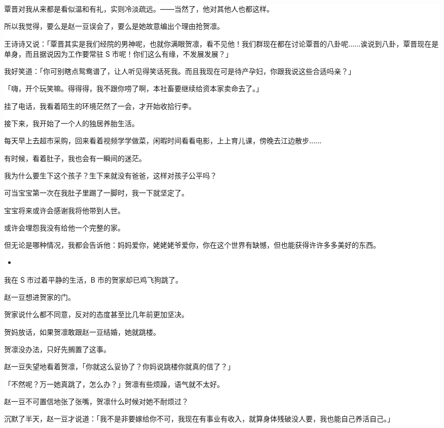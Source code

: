 覃晋对我从来都是看似温和有礼，实则冷淡疏远。——当然了，他对其他人也都这样。


所以我觉得，要么是赵一豆误会了，要么是她故意编出个理由抢贺凛。


王诗诗又说：「覃晋其实是我们经院的男神呢，也就你满眼贺凛，看不见他！我们群现在都在讨论覃晋的八卦呢......诶说到八卦，覃晋现在是单身，而且据说因为工作要常驻 S 市呢！你们这么有缘，不发展发展？」


我好笑道：「你可别瞎点鸳鸯谱了，让人听见得笑话死我。而且我现在可是待产孕妇，你跟我说这些合适吗亲？」


「嗨，开个玩笑嘛。得得得，我不跟你唠了啊，本社畜要继续给资本家卖命去了。」


挂了电话，我看着陌生的环境茫然了一会，才开始收拾行李。


接下来，我开始了一个人的独居养胎生活。


每天早上去超市采购，回来看着视频学学做菜，闲暇时间看看电影，上上育儿课，傍晚去江边散步......


有时候，看着肚子，我也会有一瞬间的迷茫。


我为什么要生下这个孩子？生下来就没有爸爸，这样对孩子公平吗？


可当宝宝第一次在我肚子里踢了一脚时，我一下就坚定了。


宝宝将来或许会感谢我将他带到人世。


或许会埋怨我没有给他一个完整的家。


但无论是哪种情况，我都会告诉他：妈妈爱你，姥姥姥爷爱你，你在这个世界有缺憾，但也能获得许许多多美好的东西。


-


我在 S 市过着平静的生活，B 市的贺家却已鸡飞狗跳了。


赵一豆想进贺家的门。


贺家说什么都不同意，反对的态度甚至比几年前更加坚决。


贺妈放话，如果贺凛敢跟赵一豆结婚，她就跳楼。


贺凛没办法，只好先搁置了这事。


赵一豆失望地看着贺凛，「你就这么妥协了？你妈说跳楼你就真的信了？」


「不然呢？万一她真跳了，怎么办？」贺凛有些烦躁，语气就不太好。


赵一豆不可置信地张了张嘴，贺凛什么时候对她不耐烦过？


沉默了半天，赵一豆才说道：「我不是非要嫁给你不可，我现在有事业有收入，就算身体残破没人要，我也能自己养活自己。」
